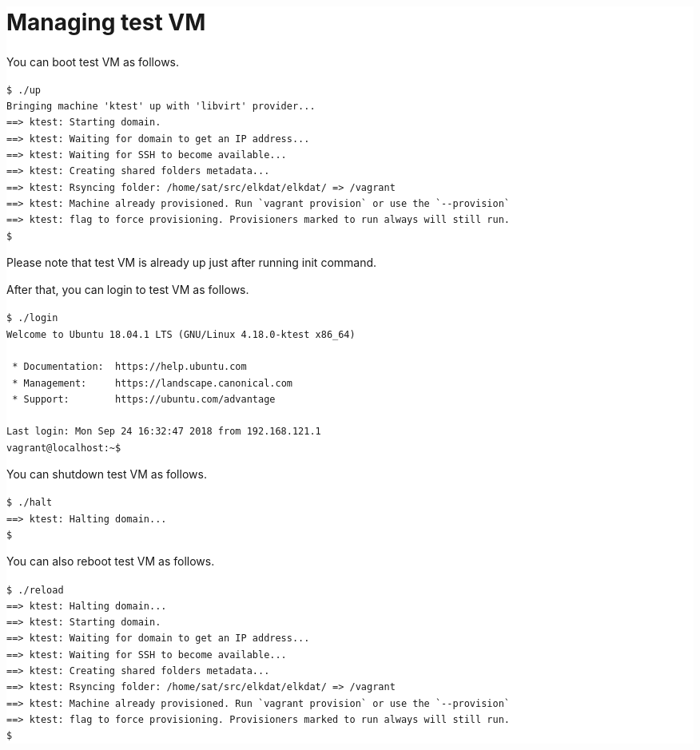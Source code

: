 # Managing test VM

You can boot test VM as follows.

```
$ ./up
Bringing machine 'ktest' up with 'libvirt' provider...
==> ktest: Starting domain.
==> ktest: Waiting for domain to get an IP address...
==> ktest: Waiting for SSH to become available...
==> ktest: Creating shared folders metadata...
==> ktest: Rsyncing folder: /home/sat/src/elkdat/elkdat/ => /vagrant
==> ktest: Machine already provisioned. Run `vagrant provision` or use the `--provision`
==> ktest: flag to force provisioning. Provisioners marked to run always will still run.
$ 
```

Please note that test VM is already up just after running init command.


After that, you can login to test VM as follows.

```
$ ./login 
Welcome to Ubuntu 18.04.1 LTS (GNU/Linux 4.18.0-ktest x86_64)

 * Documentation:  https://help.ubuntu.com
 * Management:     https://landscape.canonical.com
 * Support:        https://ubuntu.com/advantage

Last login: Mon Sep 24 16:32:47 2018 from 192.168.121.1
vagrant@localhost:~$ 
```

You can shutdown test VM as follows.

```
$ ./halt
==> ktest: Halting domain...
$ 
```

You can also reboot test VM as follows.


```
$ ./reload
==> ktest: Halting domain...
==> ktest: Starting domain.
==> ktest: Waiting for domain to get an IP address...
==> ktest: Waiting for SSH to become available...
==> ktest: Creating shared folders metadata...
==> ktest: Rsyncing folder: /home/sat/src/elkdat/elkdat/ => /vagrant
==> ktest: Machine already provisioned. Run `vagrant provision` or use the `--provision`
==> ktest: flag to force provisioning. Provisioners marked to run always will still run.
$ 

```
